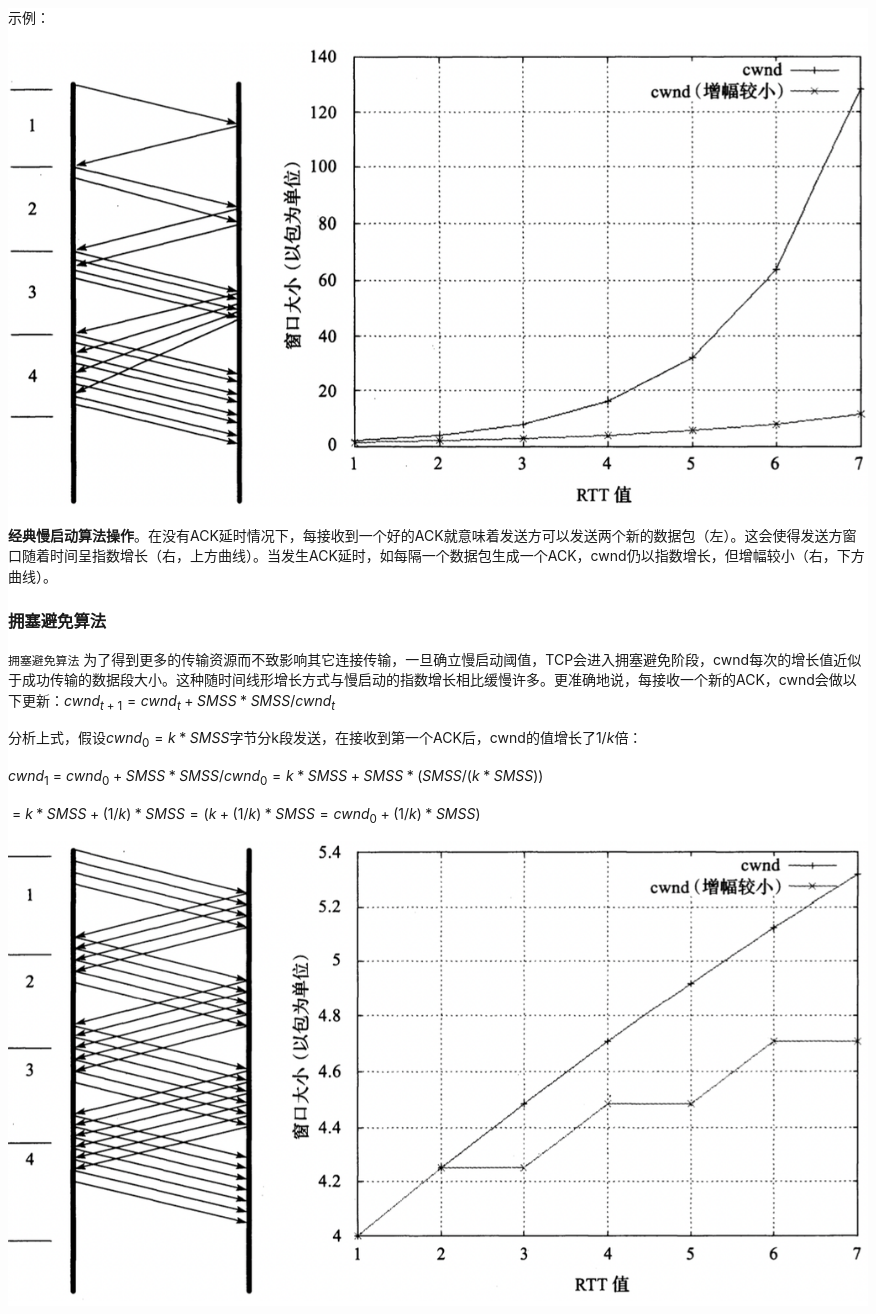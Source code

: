 示例：

![tcp_slow_boot](res/tcp_slow_boot.png)

**经典慢启动算法操作**。在没有ACK延时情况下，每接收到一个好的ACK就意味着发送方可以发送两个新的数据包（左）。这会使得发送方窗口随着时间呈指数增长（右，上方曲线）。当发生ACK延时，如每隔一个数据包生成一个ACK，cwnd仍以指数增长，但增幅较小（右，下方曲线）。

### 拥塞避免算法

`拥塞避免算法` 为了得到更多的传输资源而不致影响其它连接传输，一旦确立慢启动阈值，TCP会进入拥塞避免阶段，cwnd每次的增长值近似于成功传输的数据段大小。这种随时间线形增长方式与慢启动的指数增长相比缓慢许多。更准确地说，每接收一个新的ACK，cwnd会做以下更新：$cwnd_{t+1} = cwnd_t + SMSS * SMSS/cwnd_t$

分析上式，假设$cwnd_0 = k * SMSS$字节分k段发送，在接收到第一个ACK后，cwnd的值增长了$1/k$倍：

$cwnd_1$ = $cwnd_0 + SMSS * SMSS / cwnd_0 = k * SMSS + SMSS * (SMSS/(k * SMSS))$

​             = $k * SMSS + (1/k) * SMSS = (k + (1/k) * SMSS = cwnd_0 + (1/k) * SMSS)$

![tcp_cwnd](res/tcp_cwnd.png)
